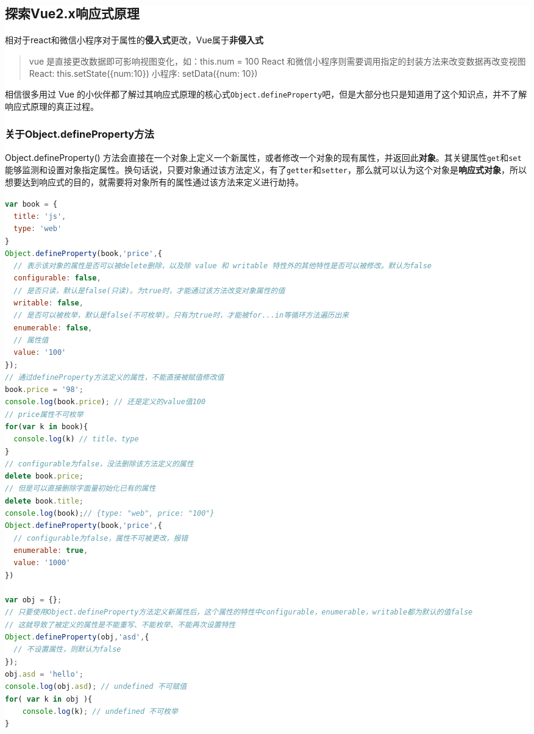 ## 探索Vue2.x响应式原理

相对于react和微信小程序对于属性的**侵入式**更改，Vue属于**非侵入式**

> vue 是直接更改数据即可影响视图变化，如：this.num = 100
> React 和微信小程序则需要调用指定的封装方法来改变数据再改变视图
> React: this.setState({num:10})
> 小程序: setData({num: 10})

相信很多用过 Vue 的小伙伴都了解过其响应式原理的核心式`Object.defineProperty`吧，但是大部分也只是知道用了这个知识点，并不了解响应式原理的真正过程。

### 关于Object.defineProperty方法

Object.defineProperty() 方法会直接在一个对象上定义一个新属性，或者修改一个对象的现有属性，并返回此**对象**。其关键属性`get`和`set`能够监测和设置对象指定属性。换句话说，只要对象通过该方法定义，有了`getter`和`setter`，那么就可以认为这个对象是**响应式对象**，所以想要达到响应式的目的，就需要将对象所有的属性通过该方法来定义进行劫持。

```javascript
var book = {
  title: 'js',
  type: 'web'
}
Object.defineProperty(book,'price',{
  // 表示该对象的属性是否可以被delete删除，以及除 value 和 writable 特性外的其他特性是否可以被修改。默认为false
  configurable: false,
  // 是否只读，默认是false(只读)。为true时，才能通过该方法改变对象属性的值
  writable: false,
  // 是否可以被枚举，默认是false(不可枚举)。只有为true时，才能被for...in等循环方法遍历出来
  enumerable: false,
  // 属性值
  value: '100'
});
// 通过defineProperty方法定义的属性，不能直接被赋值修改值
book.price = '98';
console.log(book.price); // 还是定义的value值100
// price属性不可枚举
for(var k in book){
  console.log(k) // title、type
}
// configurable为false，没法删除该方法定义的属性
delete book.price;
// 但是可以直接删除字面量初始化已有的属性
delete book.title;
console.log(book);// {type: "web", price: "100"}
Object.defineProperty(book,'price',{
  // configurable为false，属性不可被更改，报错
  enumerable: true,
  value: '1000'
})

var obj = {};
// 只要使用Object.defineProperty方法定义新属性后，这个属性的特性中configurable，enumerable，writable都为默认的值false
// 这就导致了被定义的属性是不能重写、不能枚举、不能再次设置特性
Object.defineProperty(obj,'asd',{
  // 不设置属性，则默认为false
});
obj.asd = 'hello';
console.log(obj.asd); // undefined 不可赋值
for( var k in obj ){
    console.log(k); // undefined 不可枚举
}
```
